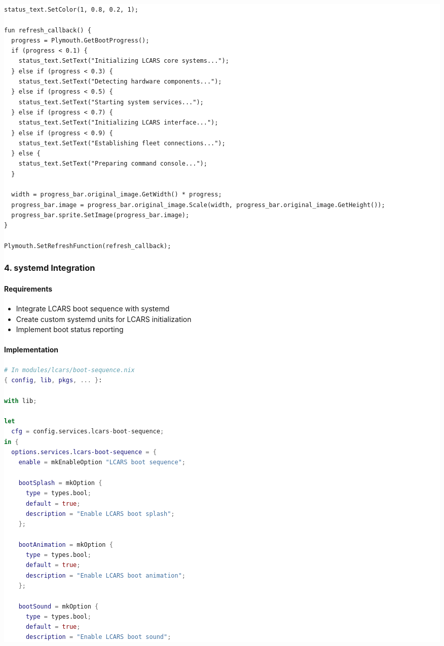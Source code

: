 ```
status_text.SetColor(1, 0.8, 0.2, 1);

fun refresh_callback() {
  progress = Plymouth.GetBootProgress();
  if (progress < 0.1) {
    status_text.SetText("Initializing LCARS core systems...");
  } else if (progress < 0.3) {
    status_text.SetText("Detecting hardware components...");
  } else if (progress < 0.5) {
    status_text.SetText("Starting system services...");
  } else if (progress < 0.7) {
    status_text.SetText("Initializing LCARS interface...");
  } else if (progress < 0.9) {
    status_text.SetText("Establishing fleet connections...");
  } else {
    status_text.SetText("Preparing command console...");
  }
  
  width = progress_bar.original_image.GetWidth() * progress;
  progress_bar.image = progress_bar.original_image.Scale(width, progress_bar.original_image.GetHeight());
  progress_bar.sprite.SetImage(progress_bar.image);
}

Plymouth.SetRefreshFunction(refresh_callback);
```

### 4. systemd Integration

#### Requirements
- Integrate LCARS boot sequence with systemd
- Create custom systemd units for LCARS initialization
- Implement boot status reporting

#### Implementation
```nix
# In modules/lcars/boot-sequence.nix
{ config, lib, pkgs, ... }:

with lib;

let
  cfg = config.services.lcars-boot-sequence;
in {
  options.services.lcars-boot-sequence = {
    enable = mkEnableOption "LCARS boot sequence";
    
    bootSplash = mkOption {
      type = types.bool;
      default = true;
      description = "Enable LCARS boot splash";
    };
    
    bootAnimation = mkOption {
      type = types.bool;
      default = true;
      description = "Enable LCARS boot animation";
    };
    
    bootSound = mkOption {
      type = types.bool;
      default = true;
      description = "Enable LCARS boot sound";
```
